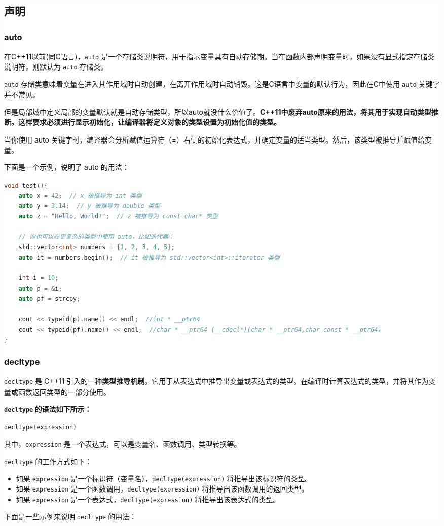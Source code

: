 

## 声明

### auto

在C++11以前(同C语言)，`auto` 是一个存储类说明符，用于指示变量具有自动存储期。当在函数内部声明变量时，如果没有显式指定存储类说明符，则默认为 `auto` 存储类。

`auto` 存储类意味着变量在进入其作用域时自动创建，在离开作用域时自动销毁。这是C语言中变量的默认行为，因此在C中使用 `auto` 关键字并不常见。

但是局部域中定义局部的变量默认就是自动存储类型，所以auto就没什么价值了。**C++11中废弃auto原来的用法，将其用于实现自动类型推断。这样要求必须进行显示初始化，让编译器将定义对象的类型设置为初始化值的类型。**

当你使用 auto 关键字时，编译器会分析赋值运算符（=）右侧的初始化表达式，并确定变量的适当类型。然后，该类型被推导并赋值给变量。

下面是一个示例，说明了 auto 的用法：

```c
void test(){
    auto x = 42;  // x 被推导为 int 类型
	auto y = 3.14;  // y 被推导为 double 类型
	auto z = "Hello, World!";  // z 被推导为 const char* 类型

	// 你也可以在更复杂的类型中使用 auto，比如迭代器：
	std::vector<int> numbers = {1, 2, 3, 4, 5};
	auto it = numbers.begin();  // it 被推导为 std::vector<int>::iterator 类型

	int i = 10;
	auto p = &i;
	auto pf = strcpy;

	cout << typeid(p).name() << endl;  //int * __ptr64
	cout << typeid(pf).name() << endl;  //char * __ptr64 (__cdecl*)(char * __ptr64,char const * __ptr64)
}
```

### decltype

`decltype` 是 C++11 引入的一种**类型推导机制**。它用于从表达式中推导出变量或表达式的类型。在编译时计算表达式的类型，并将其作为变量或函数返回类型的一部分使用。

**`decltype` 的语法如下所示：**

```c
decltype(expression)
```

其中，`expression` 是一个表达式，可以是变量名、函数调用、类型转换等。

`decltype` 的工作方式如下：

- 如果 `expression` 是一个标识符（变量名），`decltype(expression)` 将推导出该标识符的类型。
- 如果 `expression` 是一个函数调用，`decltype(expression)` 将推导出该函数调用的返回类型。
- 如果 `expression` 是一个表达式，`decltype(expression)` 将推导出该表达式的类型。

下面是一些示例来说明 `decltype` 的用法：
